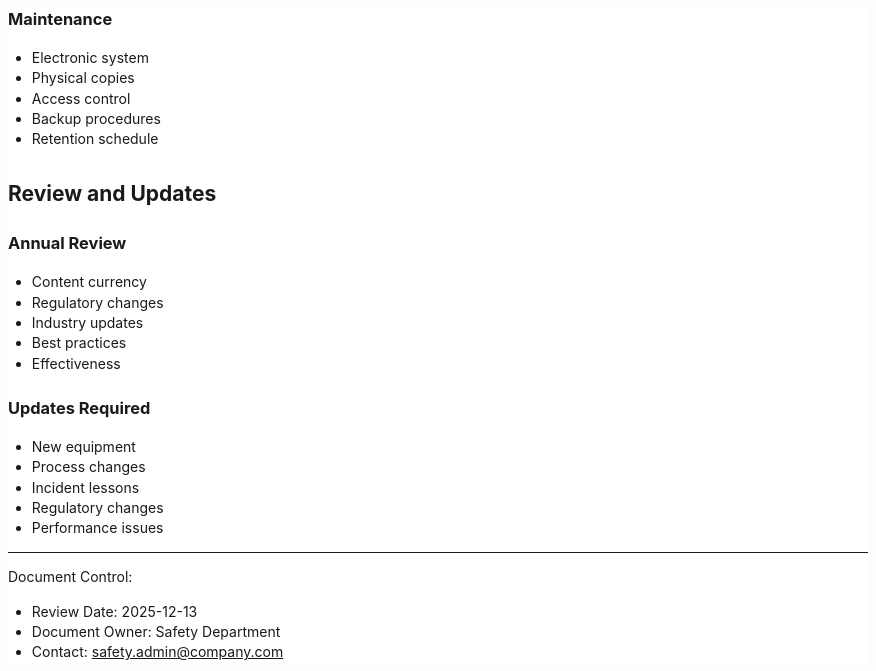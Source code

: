 ### Maintenance
- Electronic system
- Physical copies
- Access control
- Backup procedures
- Retention schedule

## Review and Updates

### Annual Review
- Content currency
- Regulatory changes
- Industry updates
- Best practices
- Effectiveness

### Updates Required
- New equipment
- Process changes
- Incident lessons
- Regulatory changes
- Performance issues

---
Document Control:
- Review Date: 2025-12-13
- Document Owner: Safety Department
- Contact: safety.admin@company.com